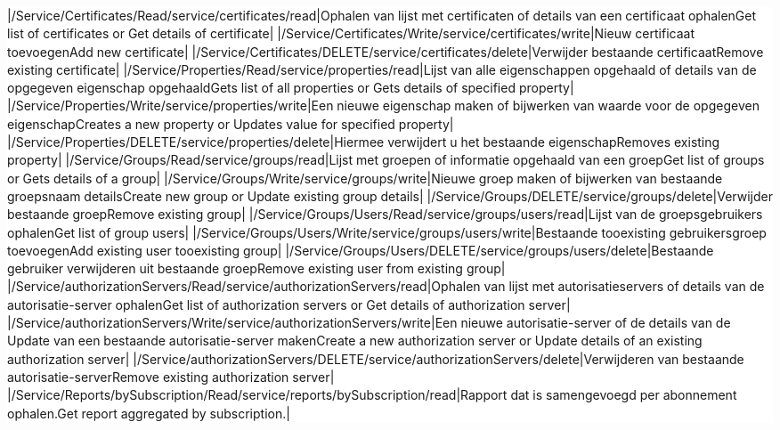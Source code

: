 |<span data-ttu-id="4a831-331">/Service/Certificates/Read</span><span class="sxs-lookup"><span data-stu-id="4a831-331">/service/certificates/read</span></span>|<span data-ttu-id="4a831-332">Ophalen van lijst met certificaten of details van een certificaat ophalen</span><span class="sxs-lookup"><span data-stu-id="4a831-332">Get list of certificates or Get details of certificate</span></span>|
|<span data-ttu-id="4a831-333">/Service/Certificates/Write</span><span class="sxs-lookup"><span data-stu-id="4a831-333">/service/certificates/write</span></span>|<span data-ttu-id="4a831-334">Nieuw certificaat toevoegen</span><span class="sxs-lookup"><span data-stu-id="4a831-334">Add new certificate</span></span>|
|<span data-ttu-id="4a831-335">/Service/Certificates/DELETE</span><span class="sxs-lookup"><span data-stu-id="4a831-335">/service/certificates/delete</span></span>|<span data-ttu-id="4a831-336">Verwijder bestaande certificaat</span><span class="sxs-lookup"><span data-stu-id="4a831-336">Remove existing certificate</span></span>|
|<span data-ttu-id="4a831-337">/Service/Properties/Read</span><span class="sxs-lookup"><span data-stu-id="4a831-337">/service/properties/read</span></span>|<span data-ttu-id="4a831-338">Lijst van alle eigenschappen opgehaald of details van de opgegeven eigenschap opgehaald</span><span class="sxs-lookup"><span data-stu-id="4a831-338">Gets list of all properties or Gets details of specified property</span></span>|
|<span data-ttu-id="4a831-339">/Service/Properties/Write</span><span class="sxs-lookup"><span data-stu-id="4a831-339">/service/properties/write</span></span>|<span data-ttu-id="4a831-340">Een nieuwe eigenschap maken of bijwerken van waarde voor de opgegeven eigenschap</span><span class="sxs-lookup"><span data-stu-id="4a831-340">Creates a new property or Updates value for specified property</span></span>|
|<span data-ttu-id="4a831-341">/Service/Properties/DELETE</span><span class="sxs-lookup"><span data-stu-id="4a831-341">/service/properties/delete</span></span>|<span data-ttu-id="4a831-342">Hiermee verwijdert u het bestaande eigenschap</span><span class="sxs-lookup"><span data-stu-id="4a831-342">Removes existing property</span></span>|
|<span data-ttu-id="4a831-343">/Service/Groups/Read</span><span class="sxs-lookup"><span data-stu-id="4a831-343">/service/groups/read</span></span>|<span data-ttu-id="4a831-344">Lijst met groepen of informatie opgehaald van een groep</span><span class="sxs-lookup"><span data-stu-id="4a831-344">Get list of groups or Gets details of a group</span></span>|
|<span data-ttu-id="4a831-345">/Service/Groups/Write</span><span class="sxs-lookup"><span data-stu-id="4a831-345">/service/groups/write</span></span>|<span data-ttu-id="4a831-346">Nieuwe groep maken of bijwerken van bestaande groepsnaam details</span><span class="sxs-lookup"><span data-stu-id="4a831-346">Create new group or Update existing group details</span></span>|
|<span data-ttu-id="4a831-347">/Service/Groups/DELETE</span><span class="sxs-lookup"><span data-stu-id="4a831-347">/service/groups/delete</span></span>|<span data-ttu-id="4a831-348">Verwijder bestaande groep</span><span class="sxs-lookup"><span data-stu-id="4a831-348">Remove existing group</span></span>|
|<span data-ttu-id="4a831-349">/Service/Groups/Users/Read</span><span class="sxs-lookup"><span data-stu-id="4a831-349">/service/groups/users/read</span></span>|<span data-ttu-id="4a831-350">Lijst van de groepsgebruikers ophalen</span><span class="sxs-lookup"><span data-stu-id="4a831-350">Get list of group users</span></span>|
|<span data-ttu-id="4a831-351">/Service/Groups/Users/Write</span><span class="sxs-lookup"><span data-stu-id="4a831-351">/service/groups/users/write</span></span>|<span data-ttu-id="4a831-352">Bestaande tooexisting gebruikersgroep toevoegen</span><span class="sxs-lookup"><span data-stu-id="4a831-352">Add existing user tooexisting group</span></span>|
|<span data-ttu-id="4a831-353">/Service/Groups/Users/DELETE</span><span class="sxs-lookup"><span data-stu-id="4a831-353">/service/groups/users/delete</span></span>|<span data-ttu-id="4a831-354">Bestaande gebruiker verwijderen uit bestaande groep</span><span class="sxs-lookup"><span data-stu-id="4a831-354">Remove existing user from existing group</span></span>|
|<span data-ttu-id="4a831-355">/Service/authorizationServers/Read</span><span class="sxs-lookup"><span data-stu-id="4a831-355">/service/authorizationServers/read</span></span>|<span data-ttu-id="4a831-356">Ophalen van lijst met autorisatieservers of details van de autorisatie-server ophalen</span><span class="sxs-lookup"><span data-stu-id="4a831-356">Get list of authorization servers or Get details of authorization server</span></span>|
|<span data-ttu-id="4a831-357">/Service/authorizationServers/Write</span><span class="sxs-lookup"><span data-stu-id="4a831-357">/service/authorizationServers/write</span></span>|<span data-ttu-id="4a831-358">Een nieuwe autorisatie-server of de details van de Update van een bestaande autorisatie-server maken</span><span class="sxs-lookup"><span data-stu-id="4a831-358">Create a new authorization server or Update details of an existing authorization server</span></span>|
|<span data-ttu-id="4a831-359">/Service/authorizationServers/DELETE</span><span class="sxs-lookup"><span data-stu-id="4a831-359">/service/authorizationServers/delete</span></span>|<span data-ttu-id="4a831-360">Verwijderen van bestaande autorisatie-server</span><span class="sxs-lookup"><span data-stu-id="4a831-360">Remove existing authorization server</span></span>|
|<span data-ttu-id="4a831-361">/Service/Reports/bySubscription/Read</span><span class="sxs-lookup"><span data-stu-id="4a831-361">/service/reports/bySubscription/read</span></span>|<span data-ttu-id="4a831-362">Rapport dat is samengevoegd per abonnement ophalen.</span><span class="sxs-lookup"><span data-stu-id="4a831-362">Get report aggregated by subscription.</span></span>|